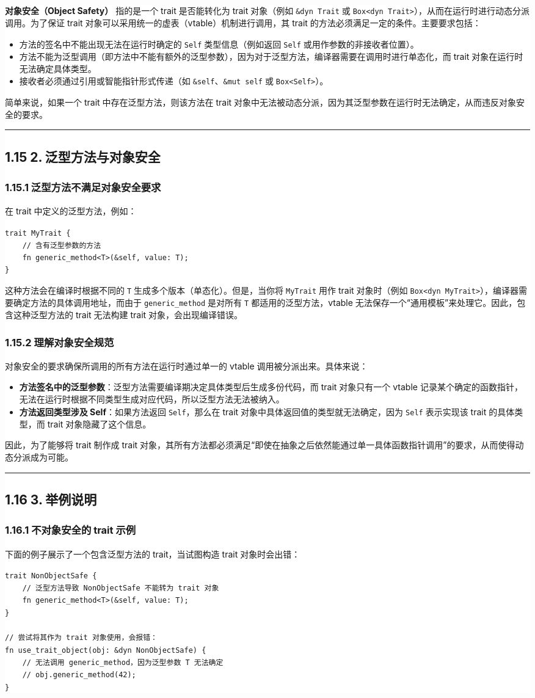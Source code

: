 **对象安全（Object Safety）** 指的是一个 trait 是否能转化为 trait 对象（例如 `&dyn Trait` 或 `Box<dyn Trait>`），从而在运行时进行动态分派调用。为了保证 trait 对象可以采用统一的虚表（vtable）机制进行调用，其 trait 的方法必须满足一定的条件。主要要求包括：

- 方法的签名中不能出现无法在运行时确定的 `Self` 类型信息（例如返回 `Self` 或用作参数的非接收者位置）。
- 方法不能为泛型调用（即方法中不能有额外的泛型参数），因为对于泛型方法，编译器需要在调用时进行单态化，而 trait 对象在运行时无法确定具体类型。
- 接收者必须通过引用或智能指针形式传递（如 `&self`、`&mut self` 或 `Box<Self>`）。

简单来说，如果一个 trait 中存在泛型方法，则该方法在 trait 对象中无法被动态分派，因为其泛型参数在运行时无法确定，从而违反对象安全的要求。

---

## 1.15 2. 泛型方法与对象安全

### 1.15.1 泛型方法不满足对象安全要求

在 trait 中定义的泛型方法，例如：

```rust:title:泛型方法示例（不对象安全）
trait MyTrait {
    // 含有泛型参数的方法
    fn generic_method<T>(&self, value: T);
}

```

这种方法会在编译时根据不同的 `T` 生成多个版本（单态化）。但是，当你将 `MyTrait` 用作 trait 对象时（例如 `Box<dyn MyTrait>`），编译器需要确定方法的具体调用地址，而由于 `generic_method` 是对所有 `T` 都适用的泛型方法，vtable 无法保存一个“通用模板”来处理它。因此，包含这种泛型方法的 trait 无法构建 trait 对象，会出现编译错误。

### 1.15.2 理解对象安全规范

对象安全的要求确保所调用的所有方法在运行时通过单一的 vtable 调用被分派出来。具体来说：

- **方法签名中的泛型参数**：泛型方法需要编译期决定具体类型后生成多份代码，而 trait 对象只有一个 vtable 记录某个确定的函数指针，无法在运行时根据不同类型生成对应代码，所以泛型方法无法被纳入。
- **方法返回类型涉及 Self**：如果方法返回 `Self`，那么在 trait 对象中具体返回值的类型就无法确定，因为 `Self` 表示实现该 trait 的具体类型，而 trait 对象隐藏了这个信息。

因此，为了能够将 trait 制作成 trait 对象，其所有方法都必须满足“即使在抽象之后依然能通过单一具体函数指针调用”的要求，从而使得动态分派成为可能。

---

## 1.16 3. 举例说明

### 1.16.1 不对象安全的 trait 示例

下面的例子展示了一个包含泛型方法的 trait，当试图构造 trait 对象时会出错：

```rust:title:不对象安全的 trait 示例
trait NonObjectSafe {
    // 泛型方法导致 NonObjectSafe 不能转为 trait 对象
    fn generic_method<T>(&self, value: T);
}

// 尝试将其作为 trait 对象使用，会报错：
fn use_trait_object(obj: &dyn NonObjectSafe) {
    // 无法调用 generic_method，因为泛型参数 T 无法确定
    // obj.generic_method(42);
}

```
